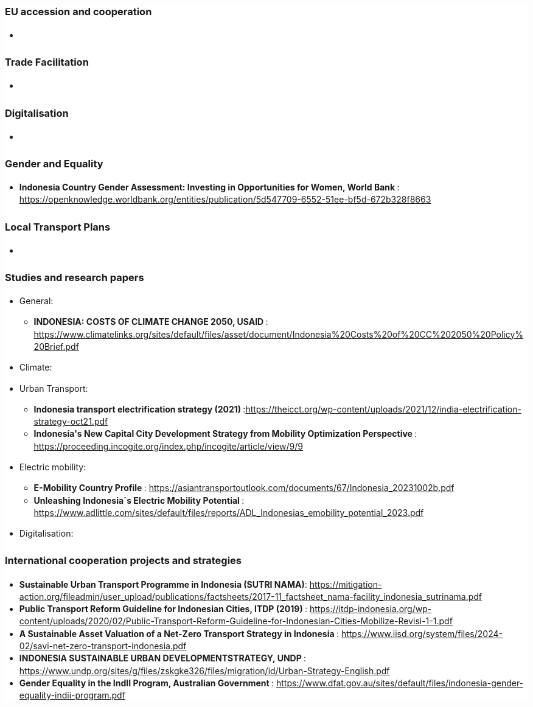 
### EU accession and cooperation <a name="eu-accession"></a> 

- 

### Trade Facilitation <a name="trade-facilitation"></a> 

-

### Digitalisation <a name="digitalisation"></a>

- 
### Gender and Equality <a name="gender"></a>

- <b> Indonesia Country Gender Assessment: Investing in Opportunities for Women, World Bank </b>: https://openknowledge.worldbank.org/entities/publication/5d547709-6552-51ee-bf5d-672b328f8663

### Local Transport Plans <a name="local-transport-plans"></a>  

- 

### Studies and research papers <a name="studies-research"></a> 

- General: 
  - <b> INDONESIA: COSTS OF CLIMATE CHANGE 2050, USAID </b>: https://www.climatelinks.org/sites/default/files/asset/document/Indonesia%20Costs%20of%20CC%202050%20Policy%20Brief.pdf

- Climate:
  
- Urban Transport:
  - <b> Indonesia transport electrification strategy (2021) </b>:https://theicct.org/wp-content/uploads/2021/12/india-electrification-strategy-oct21.pdf
  - <b> Indonesia's   New Capital City Development Strategy from Mobility Optimization Perspective </b>: https://proceeding.incogite.org/index.php/incogite/article/view/9/9

- Electric mobility:
  - <b> E-Mobility Country Profile </b>: https://asiantransportoutlook.com/documents/67/Indonesia_20231002b.pdf
  - <b> Unleashing Indonesia´s Electric Mobility Potential </b>: https://www.adlittle.com/sites/default/files/reports/ADL_Indonesias_emobility_potential_2023.pdf

- Digitalisation:

### International cooperation projects and strategies <a name="international-cooperation"></a> 

- <b> Sustainable Urban Transport Programme in Indonesia (SUTRI NAMA)</b>: https://mitigation-action.org/fileadmin/user_upload/publications/factsheets/2017-11_factsheet_nama-facility_indonesia_sutrinama.pdf
- <b> Public Transport Reform Guideline for Indonesian Cities, ITDP (2019) </b>: https://itdp-indonesia.org/wp-content/uploads/2020/02/Public-Transport-Reform-Guideline-for-Indonesian-Cities-Mobilize-Revisi-1-1.pdf
- <b> A Sustainable Asset Valuation of a Net-Zero Transport Strategy in Indonesia </b>: https://www.iisd.org/system/files/2024-02/savi-net-zero-transport-indonesia.pdf
- <b> INDONESIA SUSTAINABLE URBAN DEVELOPMENTSTRATEGY, UNDP </b>: https://www.undp.org/sites/g/files/zskgke326/files/migration/id/Urban-Strategy-English.pdf
- <b> Gender Equality in the IndII Program, Australian Government </b>: https://www.dfat.gov.au/sites/default/files/indonesia-gender-equality-indii-program.pdf
